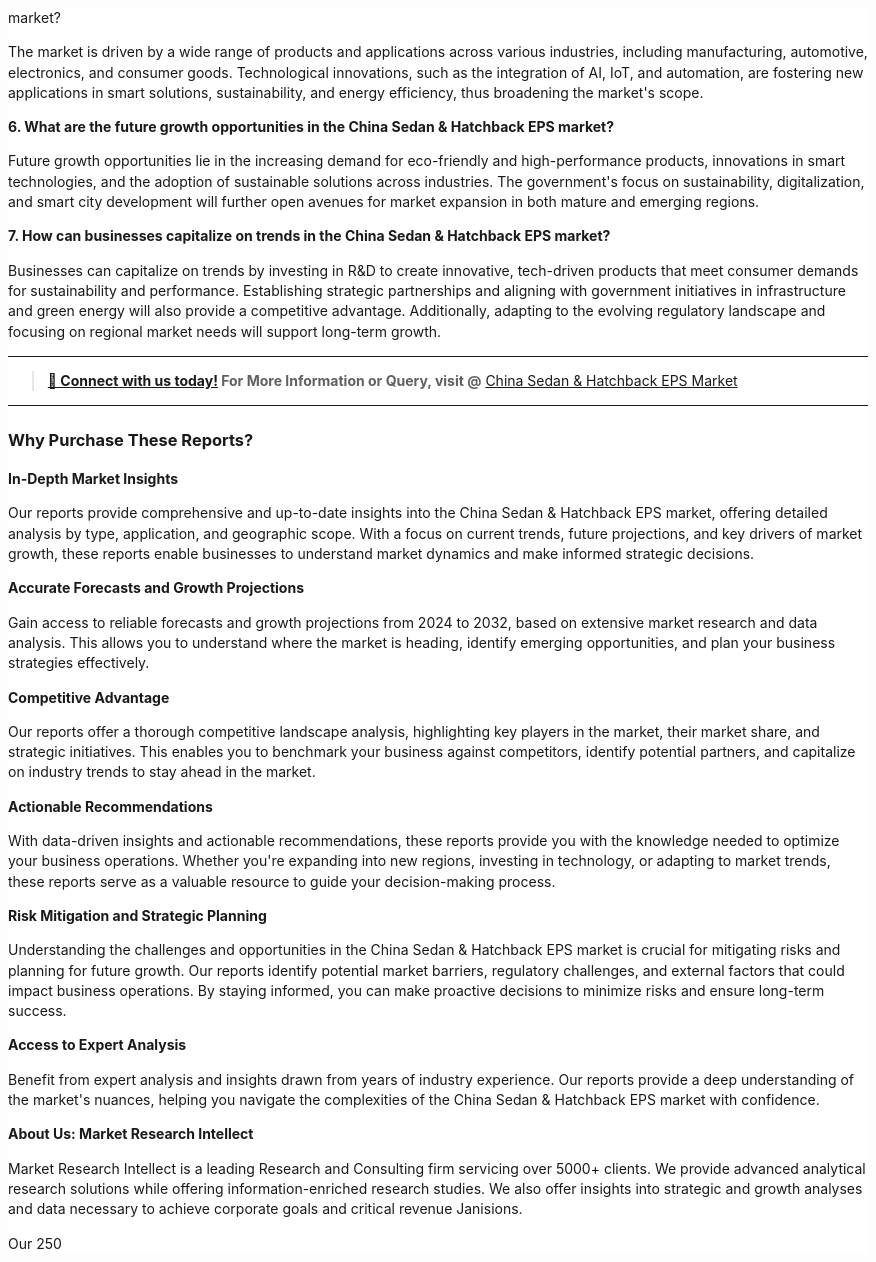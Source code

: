 market?</strong></p><p class="" data-start="1951" data-end="2402">The market is driven by a wide range of products and applications across various industries, including manufacturing, automotive, electronics, and consumer goods. Technological innovations, such as the integration of AI, IoT, and automation, are fostering new applications in smart solutions, sustainability, and energy efficiency, thus broadening the market's scope.</p><p class="" data-start="2404" data-end="2849"><strong data-start="2404" data-end="2477">6. What are the future growth opportunities in the China Sedan & Hatchback EPS market?</strong></p><p class="" data-start="2404" data-end="2849">Future growth opportunities lie in the increasing demand for eco-friendly and high-performance products, innovations in smart technologies, and the adoption of sustainable solutions across industries. The government's focus on sustainability, digitalization, and smart city development will further open avenues for market expansion in both mature and emerging regions.</p><p class="" data-start="2851" data-end="3371"><strong data-start="2851" data-end="2923">7. How can businesses capitalize on trends in the China Sedan & Hatchback EPS market?</strong></p><p class="" data-start="2851" data-end="3371">Businesses can capitalize on trends by investing in R&amp;D to create innovative, tech-driven products that meet consumer demands for sustainability and performance. Establishing strategic partnerships and aligning with government initiatives in infrastructure and green energy will also provide a competitive advantage. Additionally, adapting to the evolving regulatory landscape and focusing on regional market needs will support long-term growth.</p><hr /><blockquote><p><span class="font-[700]"><strong><a href="https://www.marketresearchintellect.com/product/global-sedan-hatchback-eps-market/?utm_source=Linkedin&utm_medium=026">📩 Connect with us today!</a> For More Information or Query, visit&nbsp;@</strong>&nbsp;</span><span class="font-[700]"><a href="https://www.marketresearchintellect.com/product/global-sedan-hatchback-eps-market/?utm_source=Linkedin&utm_medium=026" target="_blank" data-tracking-control-name="article-ssr-frontend-pulse_little-text-block" data-tracking-will-navigate="" data-test-link="">China Sedan & Hatchback EPS Market</a></span></p></blockquote><hr /><h3 class="" data-start="164" data-end="199"><strong data-start="168" data-end="199">Why Purchase These Reports?</strong></h3><p class="" data-start="201" data-end="575"><strong data-start="201" data-end="229">In-Depth Market Insights</strong></p><p class="" data-start="201" data-end="575">Our reports provide comprehensive and up-to-date insights into the China Sedan & Hatchback EPS market, offering detailed analysis by type, application, and geographic scope. With a focus on current trends, future projections, and key drivers of market growth, these reports enable businesses to understand market dynamics and make informed strategic decisions.</p><p class="" data-start="577" data-end="893"><strong data-start="577" data-end="622">Accurate Forecasts and Growth Projections</strong></p><p class="" data-start="577" data-end="893">Gain access to reliable forecasts and growth projections from 2024 to 2032, based on extensive market research and data analysis. This allows you to understand where the market is heading, identify emerging opportunities, and plan your business strategies effectively.</p><p class="" data-start="895" data-end="1227"><strong data-start="895" data-end="920">Competitive Advantage</strong></p><p class="" data-start="895" data-end="1227">Our reports offer a thorough competitive landscape analysis, highlighting key players in the market, their market share, and strategic initiatives. This enables you to benchmark your business against competitors, identify potential partners, and capitalize on industry trends to stay ahead in the market.</p><p class="" data-start="1229" data-end="1589"><strong data-start="1229" data-end="1259">Actionable Recommendations</strong></p><p class="" data-start="1229" data-end="1589">With data-driven insights and actionable recommendations, these reports provide you with the knowledge needed to optimize your business operations. Whether you're expanding into new regions, investing in technology, or adapting to market trends, these reports serve as a valuable resource to guide your decision-making process.</p><p class="" data-start="1591" data-end="2004"><strong data-start="1591" data-end="1633">Risk Mitigation and Strategic Planning</strong></p><p class="" data-start="1591" data-end="2004">Understanding the challenges and opportunities in the China Sedan & Hatchback EPS market is crucial for mitigating risks and planning for future growth. Our reports identify potential market barriers, regulatory challenges, and external factors that could impact business operations. By staying informed, you can make proactive decisions to minimize risks and ensure long-term success.</p><p class="" data-start="2006" data-end="2266"><strong data-start="2006" data-end="2035">Access to Expert Analysis</strong></p><p class="" data-start="2006" data-end="2266">Benefit from expert analysis and insights drawn from years of industry experience. Our reports provide a deep understanding of the market's nuances, helping you navigate the complexities of the China Sedan & Hatchback EPS market with confidence.</p><p><strong><span class="font-[700]">About Us: Market Research Intellect</span></strong></p><p><span class="">Market Research Intellect is a leading Research and Consulting firm servicing over 5000+ clients. We provide advanced analytical research solutions while offering information-enriched research studies.&nbsp;</span>We also offer insights into strategic and growth analyses and data necessary to achieve corporate goals and critical revenue Janisions.</p><p><span class="">Our 250